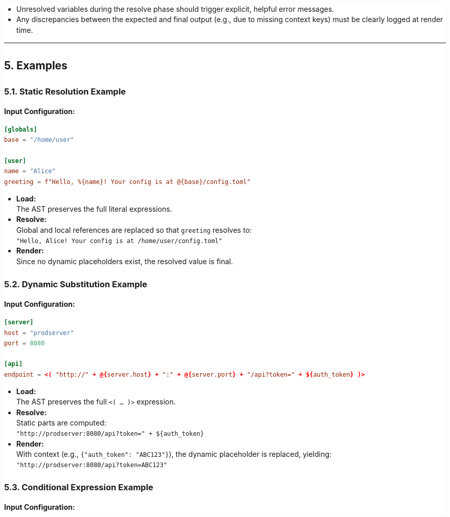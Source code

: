 - Unresolved variables during the resolve phase should trigger explicit, helpful error messages.
- Any discrepancies between the expected and final output (e.g., due to missing context keys) must be clearly logged at render time.

---

## 5. Examples

### 5.1. Static Resolution Example

**Input Configuration:**

```toml
[globals]
base = "/home/user"

[user]
name = "Alice"
greeting = f"Hello, %{name}! Your config is at @{base}/config.toml"
```

- **Load:**  
  The AST preserves the full literal expressions.
- **Resolve:**  
  Global and local references are replaced so that `greeting` resolves to:  
  `"Hello, Alice! Your config is at /home/user/config.toml"`
- **Render:**  
  Since no dynamic placeholders exist, the resolved value is final.

### 5.2. Dynamic Substitution Example

**Input Configuration:**

```toml
[server]
host = "prodserver"
port = 8080

[api]
endpoint = <( "http://" + @{server.host} + ":" + @{server.port} + "/api?token=" + ${auth_token} )>
```

- **Load:**  
  The AST preserves the full `<( … )>` expression.
- **Resolve:**  
  Static parts are computed:  
  `"http://prodserver:8080/api?token=" + ${auth_token}`
- **Render:**  
  With context (e.g., `{"auth_token": "ABC123"}`), the dynamic placeholder is replaced, yielding:  
  `"http://prodserver:8080/api?token=ABC123"`

### 5.3. Conditional Expression Example

**Input Configuration:**
